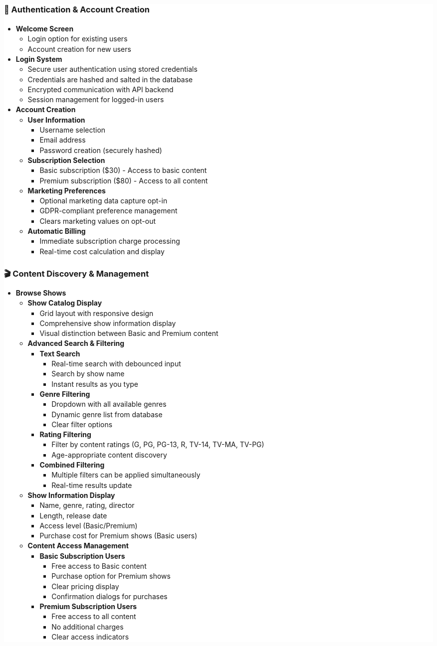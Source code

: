 ### 🔐 Authentication & Account Creation
- **Welcome Screen**
  - Login option for existing users
  - Account creation for new users
- **Login System**
  - Secure user authentication using stored credentials
  - Credentials are hashed and salted in the database
  - Encrypted communication with API backend
  - Session management for logged-in users
- **Account Creation**
  - **User Information**
    - Username selection
    - Email address
    - Password creation (securely hashed)
  - **Subscription Selection**
    - Basic subscription ($30) - Access to basic content
    - Premium subscription ($80) - Access to all content
  - **Marketing Preferences**
    - Optional marketing data capture opt-in
    - GDPR-compliant preference management
    - Clears marketing values on opt-out
  - **Automatic Billing**
    - Immediate subscription charge processing
    - Real-time cost calculation and display

### 🎬 Content Discovery & Management
- **Browse Shows**
  - **Show Catalog Display**
    - Grid layout with responsive design
    - Comprehensive show information display
    - Visual distinction between Basic and Premium content
  - **Advanced Search & Filtering**
    - **Text Search**
      - Real-time search with debounced input
      - Search by show name
      - Instant results as you type
    - **Genre Filtering**
      - Dropdown with all available genres
      - Dynamic genre list from database
      - Clear filter options
    - **Rating Filtering**
      - Filter by content ratings (G, PG, PG-13, R, TV-14, TV-MA, TV-PG)
      - Age-appropriate content discovery
    - **Combined Filtering**
      - Multiple filters can be applied simultaneously
      - Real-time results update
  - **Show Information Display**
    - Name, genre, rating, director
    - Length, release date
    - Access level (Basic/Premium)
    - Purchase cost for Premium shows (Basic users)
  - **Content Access Management**
    - **Basic Subscription Users**
      - Free access to Basic content
      - Purchase option for Premium shows
      - Clear pricing display
      - Confirmation dialogs for purchases
    - **Premium Subscription Users**
      - Free access to all content
      - No additional charges
      - Clear access indicators
